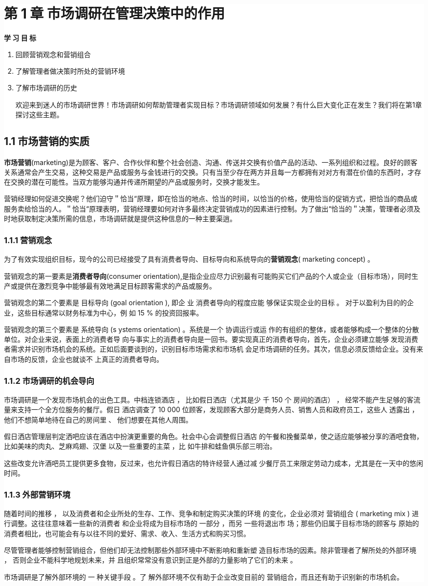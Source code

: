 # 第 1 章 市场调研在管理决策中的作用

**学 习 目 标**

1. 回顾营销观念和营销组合
2. 了解管理者做决策时所处的营销环境
3. 了解市场调研的历史
   
   欢迎来到迷人的市场调研世界！市场调研如何帮助管理者实现目标？市场调研领域如何发展？有什么巨大变化正在发生？我们将在第1章探讨这些主题。

##   1.1 市场营销的实质

   **市场营销**(marketing)是为顾客、客户、合作伙伴和整个社会创造、沟通、传送并交换有价值产品的活动、一系列组织和过程。良好的顾客关系通常会产生交易，这种交易是产品或服务与金钱进行的交换。只有当至少存在两方并且每一方都拥有对对方有潜在价值的东西时，才存在交换的潜在可能性。当双方能够沟通并传递所期望的产品或服务时，交换才能发生。

   营销经理如何促进交换呢？他们迫守＂恰当“原理，即在恰当的地点、恰当的时间，以恰当的价格，使用恰当的促销方式，把恰当的商品或服务卖给恰当的人。＂恰当“原理表明，营销经理要如何对许多最终决定营销成功的因素进行控制。为了做出“恰当的＂决策，管理者必须及时地获取制定决策所需的信息，市场调研就是提供这种信息的一种主要渠逍。

### 1.1.1 营销观念

   为了有效实现组织目标，现今的公司已经接受了具有消费者导向、目标导向和系统导向的**营销观念**( marketing concept) 。

   营销观念的第一要素是**消费者导向**(consumer orientation),是指企业应尽力识别最有可能购买它们产品的个人或企业（目标市场），同时生产或提供在激烈竞争中能够最有效地满足目标顾客需求的产品或服务。

   营销观念的第二个要素是 目标导向 (goal orientation ), 即企 业 消费者导向的程度应能 够保证实现企业的目标 。 对于以盈利为目的的企业，这些目标通常以财务标准为中心，例 如 15 % 的投资回报率。

   营销观念的第三个要素是 系统导向 (s ystems orientation) 。系统是一个 协调运行或运 作的有组织的整体，或者能够构成一个整体的分散单位。对企业来说，表面上的消费者导 向与事实上的消费者导向是一回书。要实现真正的消费者导向，首先，企业必须建立能够 发现消费者需求并识别市场机会的系统。正如后面要谈到的，识别目标市场需求和市场机 会足市场调研的任务。其次，信息必须反馈给企业。没有来自市场的反馈，企业也就谈不 上真正的消费者导向。

### 1.1.2 市场调研的机会导向
市场调研是一个发现市场机会的出色工具。中档连锁酒店 ， 比如假日洒店（尤其是少
千 150 个 房间的酒店） ， 经常不能产生足够的客流量来支持一个全方位服务的餐厅。假日
酒店调查了 10 000 位顾客，发现顾客大部分是商务人员、销售人员和政府员工，这些人
透露出 ， 他们不想简单地待在自己的房间里 、 他们想要在其他人周围。

假日洒店管理层判定洒吧应该在酒店中扮演更重要的角色。社会中心会调整假日酒店
的午餐和挽餐菜单，使之适应能够被分享的酒吧食物，比如美味的肉丸、芝麻鸡翅、汉堡
以及一些重要的主菜 ，比 如牛排和蛙鱼俱乐部三明治。

这些改变允许酒吧员工提供更多食物，反过来，也允许假日酒店的特许经营人通过减
少餐厅员工来限定劳动力成本，尤其是在一天中的悠闲时间。

### 1.1.3 外部营销环境
   随着时间的推移 ， 以及消费者和企业所处的生存、工作、竞争和制定购买决策的环境 的变化，企业必须对 营销组合 ( marketing mix ) 进行调整。这往往意味着一些新的消费者 和企业将成为目标市场的 一部分 ，而另 一些将退出市 场；那些仍旧属于目标市场的顾客与 原始的消费者相比，也可能会有与以往不同的爱好、需求、收入、生活方式和购买习惯。

   尽管管理者能够控制营销组合，但他们却无法控制那些外部环境中不断影响和重新塑 造目标市场的因素。除非管理者了解所处的外部环境 ， 否则企业不能科学地规划未来，并 且组织常常没有意识到正是外部的力量影响了它们的未来 。

   市场调研是了解外部环境的 一 种关键手段 。了 解外部环境不仅有助于企业改变目前的 营销组合，而且还有助于识别新的市场机会。 
